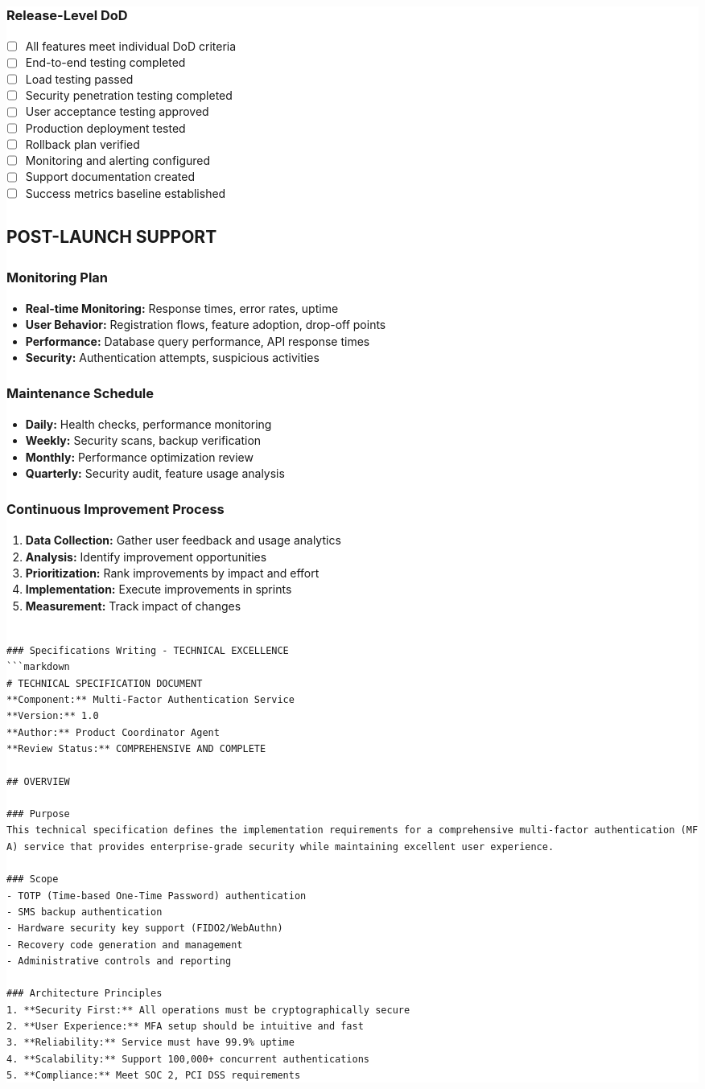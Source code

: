 ### Release-Level DoD
- [ ] All features meet individual DoD criteria
- [ ] End-to-end testing completed
- [ ] Load testing passed
- [ ] Security penetration testing completed
- [ ] User acceptance testing approved
- [ ] Production deployment tested
- [ ] Rollback plan verified
- [ ] Monitoring and alerting configured
- [ ] Support documentation created
- [ ] Success metrics baseline established

## POST-LAUNCH SUPPORT

### Monitoring Plan
- **Real-time Monitoring:** Response times, error rates, uptime
- **User Behavior:** Registration flows, feature adoption, drop-off points
- **Performance:** Database query performance, API response times
- **Security:** Authentication attempts, suspicious activities

### Maintenance Schedule
- **Daily:** Health checks, performance monitoring
- **Weekly:** Security scans, backup verification
- **Monthly:** Performance optimization review
- **Quarterly:** Security audit, feature usage analysis

### Continuous Improvement Process
1. **Data Collection:** Gather user feedback and usage analytics
2. **Analysis:** Identify improvement opportunities
3. **Prioritization:** Rank improvements by impact and effort
4. **Implementation:** Execute improvements in sprints
5. **Measurement:** Track impact of changes
```

### Specifications Writing - TECHNICAL EXCELLENCE
```markdown
# TECHNICAL SPECIFICATION DOCUMENT
**Component:** Multi-Factor Authentication Service
**Version:** 1.0
**Author:** Product Coordinator Agent
**Review Status:** COMPREHENSIVE AND COMPLETE

## OVERVIEW

### Purpose
This technical specification defines the implementation requirements for a comprehensive multi-factor authentication (MFA) service that provides enterprise-grade security while maintaining excellent user experience.

### Scope
- TOTP (Time-based One-Time Password) authentication
- SMS backup authentication  
- Hardware security key support (FIDO2/WebAuthn)
- Recovery code generation and management
- Administrative controls and reporting

### Architecture Principles
1. **Security First:** All operations must be cryptographically secure
2. **User Experience:** MFA setup should be intuitive and fast
3. **Reliability:** Service must have 99.9% uptime
4. **Scalability:** Support 100,000+ concurrent authentications
5. **Compliance:** Meet SOC 2, PCI DSS requirements
```